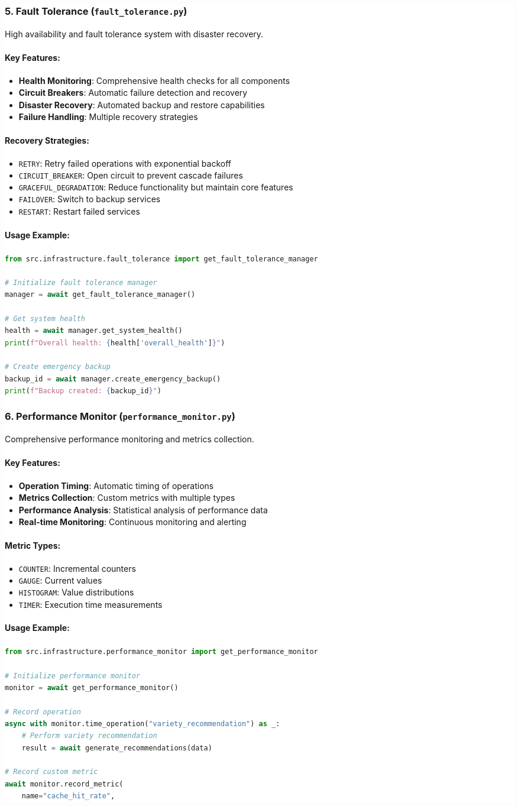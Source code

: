### 5. Fault Tolerance (`fault_tolerance.py`)

High availability and fault tolerance system with disaster recovery.

#### Key Features:
- **Health Monitoring**: Comprehensive health checks for all components
- **Circuit Breakers**: Automatic failure detection and recovery
- **Disaster Recovery**: Automated backup and restore capabilities
- **Failure Handling**: Multiple recovery strategies

#### Recovery Strategies:
- `RETRY`: Retry failed operations with exponential backoff
- `CIRCUIT_BREAKER`: Open circuit to prevent cascade failures
- `GRACEFUL_DEGRADATION`: Reduce functionality but maintain core features
- `FAILOVER`: Switch to backup services
- `RESTART`: Restart failed services

#### Usage Example:
```python
from src.infrastructure.fault_tolerance import get_fault_tolerance_manager

# Initialize fault tolerance manager
manager = await get_fault_tolerance_manager()

# Get system health
health = await manager.get_system_health()
print(f"Overall health: {health['overall_health']}")

# Create emergency backup
backup_id = await manager.create_emergency_backup()
print(f"Backup created: {backup_id}")
```

### 6. Performance Monitor (`performance_monitor.py`)

Comprehensive performance monitoring and metrics collection.

#### Key Features:
- **Operation Timing**: Automatic timing of operations
- **Metrics Collection**: Custom metrics with multiple types
- **Performance Analysis**: Statistical analysis of performance data
- **Real-time Monitoring**: Continuous monitoring and alerting

#### Metric Types:
- `COUNTER`: Incremental counters
- `GAUGE`: Current values
- `HISTOGRAM`: Value distributions
- `TIMER`: Execution time measurements

#### Usage Example:
```python
from src.infrastructure.performance_monitor import get_performance_monitor

# Initialize performance monitor
monitor = await get_performance_monitor()

# Record operation
async with monitor.time_operation("variety_recommendation") as _:
    # Perform variety recommendation
    result = await generate_recommendations(data)

# Record custom metric
await monitor.record_metric(
    name="cache_hit_rate",
```